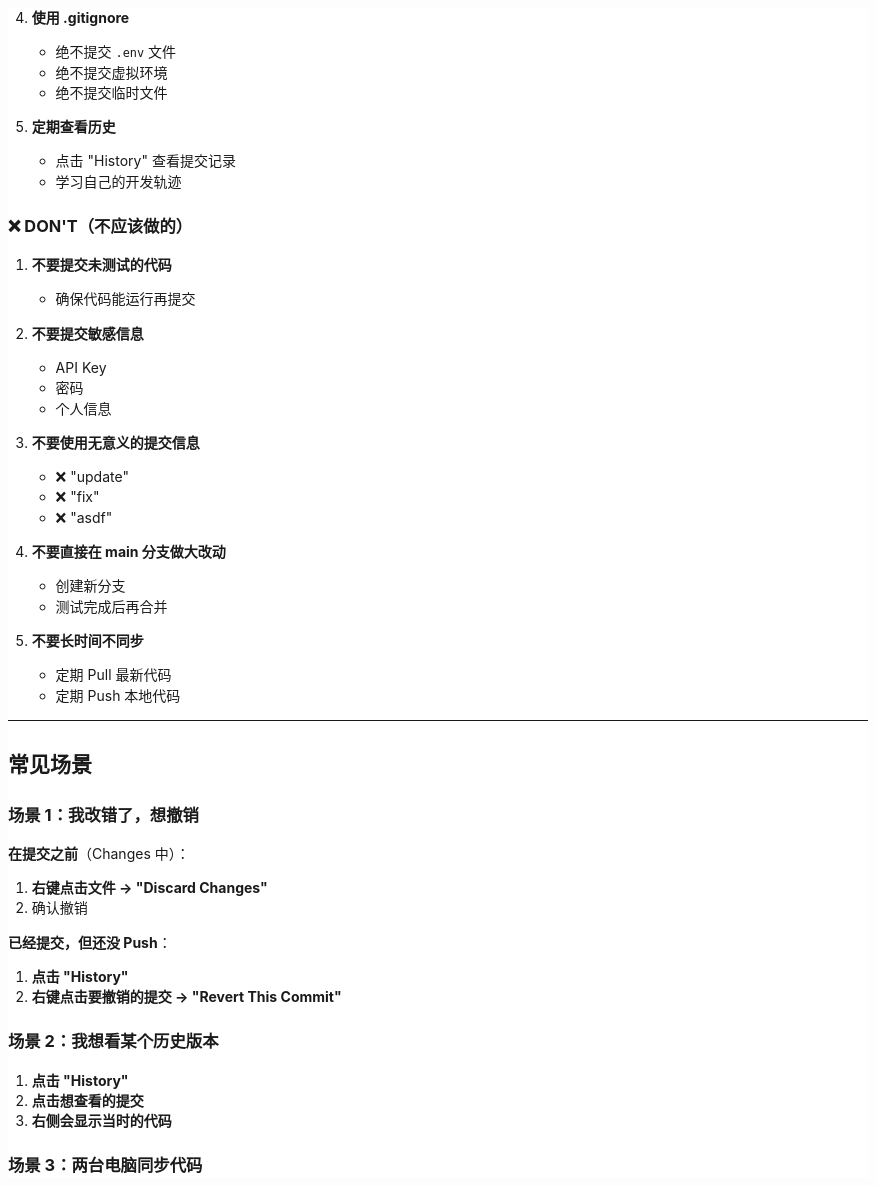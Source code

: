 4. **使用 .gitignore**
   - 绝不提交 `.env` 文件
   - 绝不提交虚拟环境
   - 绝不提交临时文件

5. **定期查看历史**
   - 点击 "History" 查看提交记录
   - 学习自己的开发轨迹

### ❌ DON'T（不应该做的）

1. **不要提交未测试的代码**
   - 确保代码能运行再提交

2. **不要提交敏感信息**
   - API Key
   - 密码
   - 个人信息

3. **不要使用无意义的提交信息**
   - ❌ "update"
   - ❌ "fix"
   - ❌ "asdf"

4. **不要直接在 main 分支做大改动**
   - 创建新分支
   - 测试完成后再合并

5. **不要长时间不同步**
   - 定期 Pull 最新代码
   - 定期 Push 本地代码

---

## 常见场景

### 场景 1：我改错了，想撤销

**在提交之前**（Changes 中）：

1. **右键点击文件 → "Discard Changes"**
2. 确认撤销

**已经提交，但还没 Push**：

1. **点击 "History"**
2. **右键点击要撤销的提交 → "Revert This Commit"**

### 场景 2：我想看某个历史版本

1. **点击 "History"**
2. **点击想查看的提交**
3. **右侧会显示当时的代码**

### 场景 3：两台电脑同步代码
